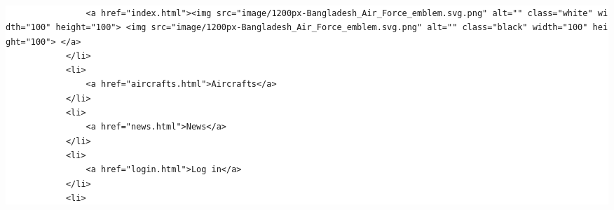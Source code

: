                     <a href="index.html"><img src="image/1200px-Bangladesh_Air_Force_emblem.svg.png" alt="" class="white" width="100" height="100"> <img src="image/1200px-Bangladesh_Air_Force_emblem.svg.png" alt="" class="black" width="100" height="100"> </a>
                </li>
                <li>
                    <a href="aircrafts.html">Aircrafts</a>
                </li>
                <li>
                    <a href="news.html">News</a>
                </li>
                <li>
                    <a href="login.html">Log in</a>
                </li>
                <li>